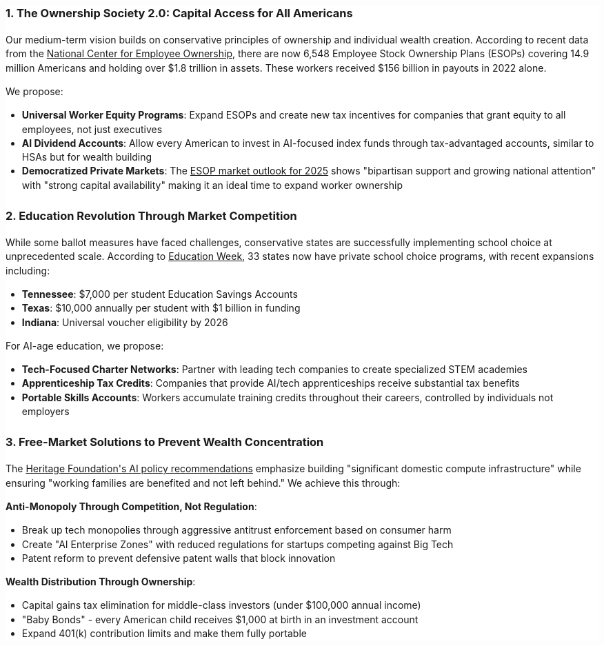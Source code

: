 ### 1. The Ownership Society 2.0: Capital Access for All Americans

Our medium-term vision builds on conservative principles of ownership and individual wealth creation. According to recent data from the [National Center for Employee Ownership](https://www.nceo.org/articles/employee-ownership-by-the-numbers), there are now 6,548 Employee Stock Ownership Plans (ESOPs) covering 14.9 million Americans and holding over $1.8 trillion in assets. These workers received $156 billion in payouts in 2022 alone.

We propose:
- **Universal Worker Equity Programs**: Expand ESOPs and create new tax incentives for companies that grant equity to all employees, not just executives
- **AI Dividend Accounts**: Allow every American to invest in AI-focused index funds through tax-advantaged accounts, similar to HSAs but for wealth building
- **Democratized Private Markets**: The [ESOP market outlook for 2025](https://www.pcecompanies.com/resources/esop-market-outlook-for-2025-a-promising-year-for-formation-and-growth) shows "bipartisan support and growing national attention" with "strong capital availability" making it an ideal time to expand worker ownership

### 2. Education Revolution Through Market Competition

While some ballot measures have faced challenges, conservative states are successfully implementing school choice at unprecedented scale. According to [Education Week](https://www.edweek.org/policy-politics/private-school-choice-will-keep-expanding-in-2025-heres-where-and-how/2025/01), 33 states now have private school choice programs, with recent expansions including:

- **Tennessee**: $7,000 per student Education Savings Accounts
- **Texas**: $10,000 annually per student with $1 billion in funding
- **Indiana**: Universal voucher eligibility by 2026

For AI-age education, we propose:
- **Tech-Focused Charter Networks**: Partner with leading tech companies to create specialized STEM academies
- **Apprenticeship Tax Credits**: Companies that provide AI/tech apprenticeships receive substantial tax benefits
- **Portable Skills Accounts**: Workers accumulate training credits throughout their careers, controlled by individuals not employers

### 3. Free-Market Solutions to Prevent Wealth Concentration

The [Heritage Foundation's AI policy recommendations](https://www.heritage.org/press/heritage-foundation-center-technology-applauds-white-house-ai-action-plan) emphasize building "significant domestic compute infrastructure" while ensuring "working families are benefited and not left behind." We achieve this through:

**Anti-Monopoly Through Competition, Not Regulation**:
- Break up tech monopolies through aggressive antitrust enforcement based on consumer harm
- Create "AI Enterprise Zones" with reduced regulations for startups competing against Big Tech
- Patent reform to prevent defensive patent walls that block innovation

**Wealth Distribution Through Ownership**:
- Capital gains tax elimination for middle-class investors (under $100,000 annual income)
- "Baby Bonds" - every American child receives $1,000 at birth in an investment account
- Expand 401(k) contribution limits and make them fully portable
